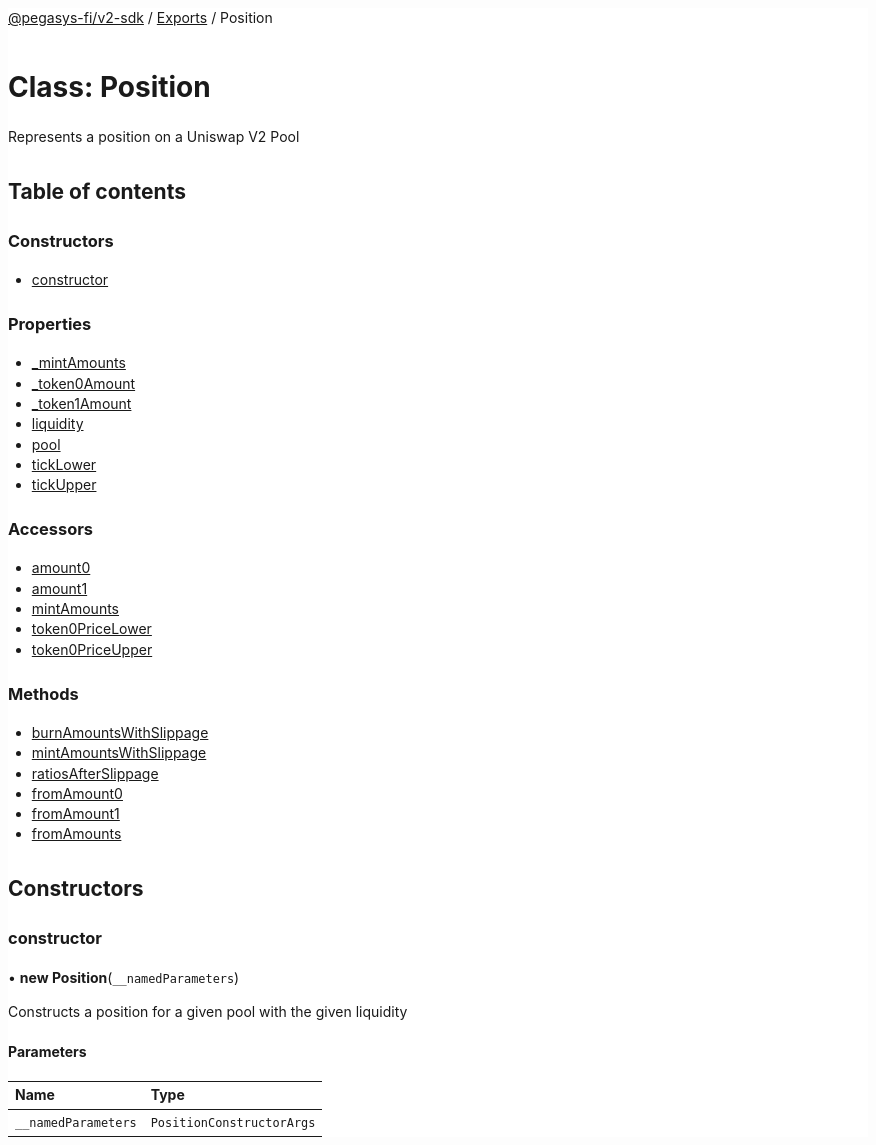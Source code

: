 [@pegasys-fi/v2-sdk](../README.md) / [Exports](../modules.md) / Position

# Class: Position

Represents a position on a Uniswap V2 Pool

## Table of contents

### Constructors

- [constructor](Position.md#constructor)

### Properties

- [\_mintAmounts](Position.md#_mintamounts)
- [\_token0Amount](Position.md#_token0amount)
- [\_token1Amount](Position.md#_token1amount)
- [liquidity](Position.md#liquidity)
- [pool](Position.md#pool)
- [tickLower](Position.md#ticklower)
- [tickUpper](Position.md#tickupper)

### Accessors

- [amount0](Position.md#amount0)
- [amount1](Position.md#amount1)
- [mintAmounts](Position.md#mintamounts)
- [token0PriceLower](Position.md#token0pricelower)
- [token0PriceUpper](Position.md#token0priceupper)

### Methods

- [burnAmountsWithSlippage](Position.md#burnamountswithslippage)
- [mintAmountsWithSlippage](Position.md#mintamountswithslippage)
- [ratiosAfterSlippage](Position.md#ratiosafterslippage)
- [fromAmount0](Position.md#fromamount0)
- [fromAmount1](Position.md#fromamount1)
- [fromAmounts](Position.md#fromamounts)

## Constructors

### constructor

• **new Position**(`__namedParameters`)

Constructs a position for a given pool with the given liquidity

#### Parameters

| Name | Type |
| :------ | :------ |
| `__namedParameters` | `PositionConstructorArgs` |
